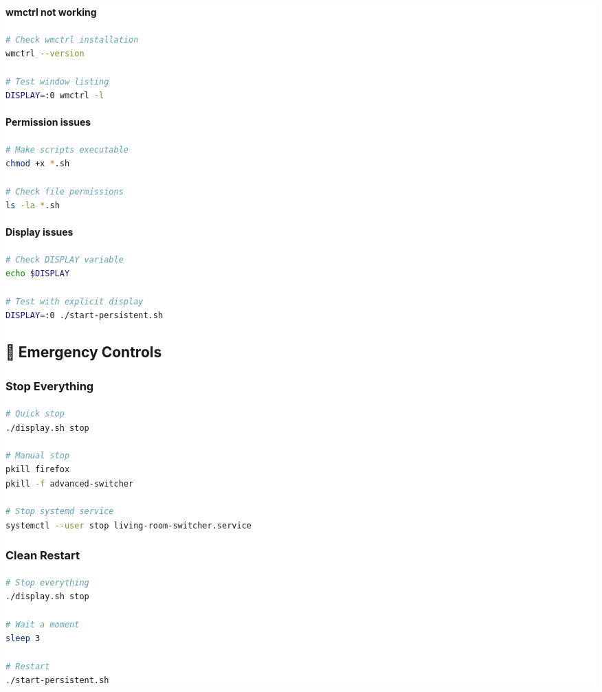 #### wmctrl not working
```bash
# Check wmctrl installation
wmctrl --version

# Test window listing
DISPLAY=:0 wmctrl -l
```

#### Permission issues
```bash
# Make scripts executable
chmod +x *.sh

# Check file permissions
ls -la *.sh
```

#### Display issues
```bash
# Check DISPLAY variable
echo $DISPLAY

# Test with explicit display
DISPLAY=:0 ./start-persistent.sh
```

## 🛑 Emergency Controls

### Stop Everything
```bash
# Quick stop
./display.sh stop

# Manual stop
pkill firefox
pkill -f advanced-switcher

# Stop systemd service
systemctl --user stop living-room-switcher.service
```

### Clean Restart
```bash
# Stop everything
./display.sh stop

# Wait a moment
sleep 3

# Restart
./start-persistent.sh
```
